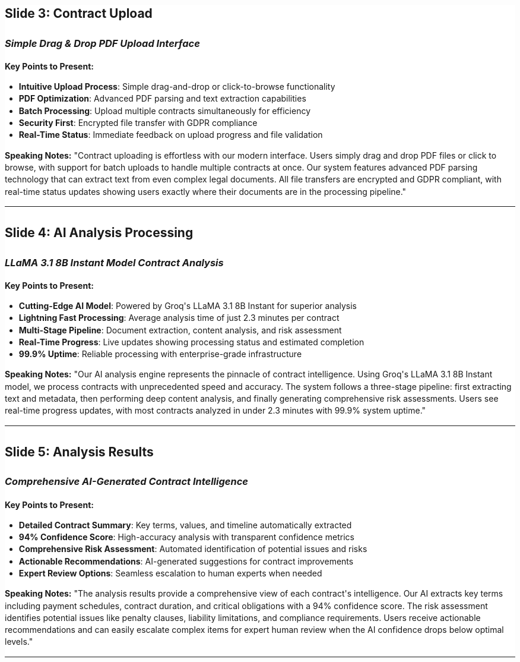 ## **Slide 3: Contract Upload**
### *Simple Drag & Drop PDF Upload Interface*

**Key Points to Present:**
- **Intuitive Upload Process**: Simple drag-and-drop or click-to-browse functionality
- **PDF Optimization**: Advanced PDF parsing and text extraction capabilities
- **Batch Processing**: Upload multiple contracts simultaneously for efficiency
- **Security First**: Encrypted file transfer with GDPR compliance
- **Real-Time Status**: Immediate feedback on upload progress and file validation

**Speaking Notes:**
"Contract uploading is effortless with our modern interface. Users simply drag and drop PDF files or click to browse, with support for batch uploads to handle multiple contracts at once. Our system features advanced PDF parsing technology that can extract text from even complex legal documents. All file transfers are encrypted and GDPR compliant, with real-time status updates showing users exactly where their documents are in the processing pipeline."

---

## **Slide 4: AI Analysis Processing**
### *LLaMA 3.1 8B Instant Model Contract Analysis*

**Key Points to Present:**
- **Cutting-Edge AI Model**: Powered by Groq's LLaMA 3.1 8B Instant for superior analysis
- **Lightning Fast Processing**: Average analysis time of just 2.3 minutes per contract
- **Multi-Stage Pipeline**: Document extraction, content analysis, and risk assessment
- **Real-Time Progress**: Live updates showing processing status and estimated completion
- **99.9% Uptime**: Reliable processing with enterprise-grade infrastructure

**Speaking Notes:**
"Our AI analysis engine represents the pinnacle of contract intelligence. Using Groq's LLaMA 3.1 8B Instant model, we process contracts with unprecedented speed and accuracy. The system follows a three-stage pipeline: first extracting text and metadata, then performing deep content analysis, and finally generating comprehensive risk assessments. Users see real-time progress updates, with most contracts analyzed in under 2.3 minutes with 99.9% system uptime."

---

## **Slide 5: Analysis Results**
### *Comprehensive AI-Generated Contract Intelligence*

**Key Points to Present:**
- **Detailed Contract Summary**: Key terms, values, and timeline automatically extracted
- **94% Confidence Score**: High-accuracy analysis with transparent confidence metrics
- **Comprehensive Risk Assessment**: Automated identification of potential issues and risks
- **Actionable Recommendations**: AI-generated suggestions for contract improvements
- **Expert Review Options**: Seamless escalation to human experts when needed

**Speaking Notes:**
"The analysis results provide a comprehensive view of each contract's intelligence. Our AI extracts key terms including payment schedules, contract duration, and critical obligations with a 94% confidence score. The risk assessment identifies potential issues like penalty clauses, liability limitations, and compliance requirements. Users receive actionable recommendations and can easily escalate complex items for expert human review when the AI confidence drops below optimal levels."

---